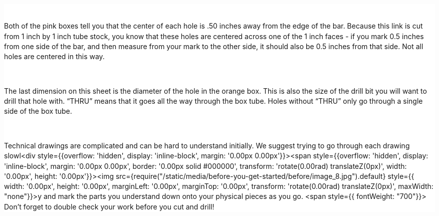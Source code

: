 <p><br /> </p>

Both of the pink boxes tell you that the center of each hole is .50 inches away from the edge of the bar. Because this link is cut from 1 inch by 1 inch tube stock, you know that these holes are centered across one of the 1 inch faces - if you mark 0.5 inches from one side of the bar, and then measure from your mark to the other side, it should also be 0.5 inches from that side. Not all holes are centered in this way.

<p><br /> </p>

The last dimension on this sheet is the diameter of the hole in the orange box. This is also the size of the drill bit you will want to drill that hole with. &ldquo;THRU&rdquo; means that it goes all the way through the box tube. Holes without &ldquo;THRU&rdquo; only go through a single side of the box tube.

<p><br /> </p>

Technical drawings are complicated and can be hard to understand initially. We suggest trying to go through each drawing slowl<div style={{overflow: 'hidden', display: 'inline-block', margin: '0.00px 0.00px'}}><span style={{overflow: 'hidden', display: 'inline-block', margin: '0.00px 0.00px', border: '0.00px solid #000000', transform: 'rotate(0.00rad) translateZ(0px)',  width: '0.00px', height: '0.00px'}}><img src={require("/static/media/before-you-get-started/before/image_8.jpg").default} style={{ width: '0.00px', height: '0.00px', marginLeft: '0.00px', marginTop: '0.00px', transform: 'rotate(0.00rad) translateZ(0px)', maxWidth: "none"}}></img></span></div>y and mark the parts you understand down onto your physical pieces as you go. <span style={{ fontWeight: "700"}}>
Don’t forget to double check your work before you cut and drill!</span>

